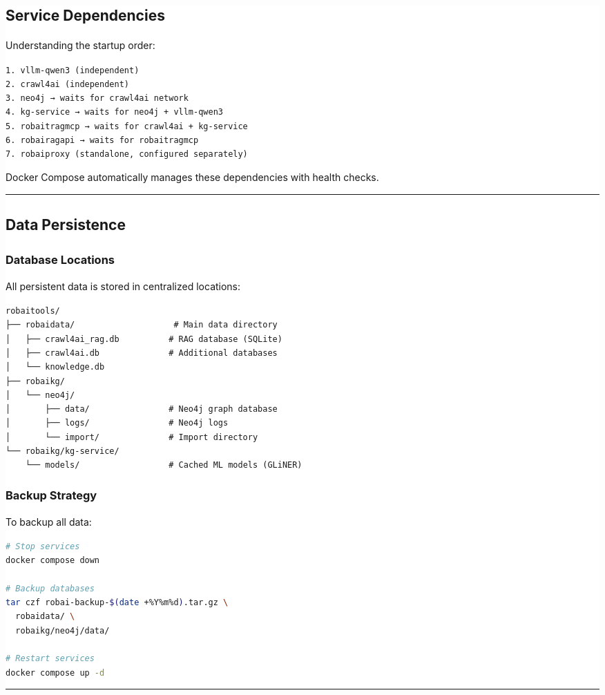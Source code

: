 
## Service Dependencies

Understanding the startup order:

```
1. vllm-qwen3 (independent)
2. crawl4ai (independent)
3. neo4j → waits for crawl4ai network
4. kg-service → waits for neo4j + vllm-qwen3
5. robaitragmcp → waits for crawl4ai + kg-service
6. robairagapi → waits for robaitragmcp
7. robaiproxy (standalone, configured separately)
```

Docker Compose automatically manages these dependencies with health checks.

---

## Data Persistence

### Database Locations

All persistent data is stored in centralized locations:

```
robaitools/
├── robaidata/                    # Main data directory
│   ├── crawl4ai_rag.db          # RAG database (SQLite)
│   ├── crawl4ai.db              # Additional databases
│   └── knowledge.db
├── robaikg/
│   └── neo4j/
│       ├── data/                # Neo4j graph database
│       ├── logs/                # Neo4j logs
│       └── import/              # Import directory
└── robaikg/kg-service/
    └── models/                  # Cached ML models (GLiNER)
```

### Backup Strategy

To backup all data:

```bash
# Stop services
docker compose down

# Backup databases
tar czf robai-backup-$(date +%Y%m%d).tar.gz \
  robaidata/ \
  robaikg/neo4j/data/

# Restart services
docker compose up -d
```

---